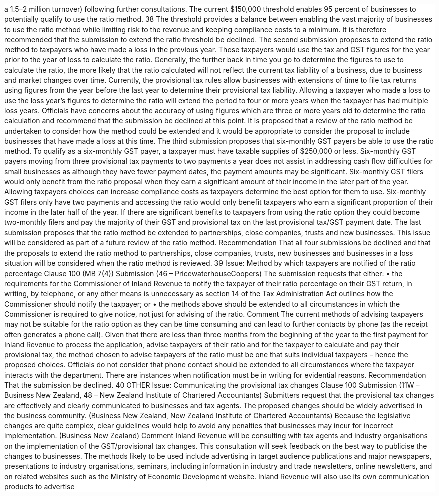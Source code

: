 a $1.5–$2 million turnover) following further consultations. The current $150,000 threshold enables 95 percent of businesses to potentially qualify to use the ratio method. 38 The threshold provides a balance between enabling the vast majority of businesses to use the ratio method while limiting risk to the revenue and keeping compliance costs to a minimum. It is therefore recommended that the submission to extend the ratio threshold be declined. The second submission proposes to extend the ratio method to taxpayers who have made a loss in the previous year. Those taxpayers would use the tax and GST figures for the year prior to the year of loss to calculate the ratio. Generally, the further back in time you go to determine the figures to use to calculate the ratio, the more likely that the ratio calculated will not reflect the current tax liability of a business, due to business and market changes over time. Currently, the provisional tax rules allow businesses with extensions of time to file tax returns using figures from the year before the last year to determine their provisional tax liability. Allowing a taxpayer who made a loss to use the loss year’s figures to determine the ratio will extend the period to four or more years when the taxpayer has had multiple loss years. Officials have concerns about the accuracy of using figures which are three or more years old to determine the ratio calculation and recommend that the submission be declined at this point. It is proposed that a review of the ratio method be undertaken to consider how the method could be extended and it would be appropriate to consider the proposal to include businesses that have made a loss at this time. The third submission proposes that six-monthly GST payers be able to use the ratio method. To qualify as a six-monthly GST payer, a taxpayer must have taxable supplies of $250,000 or less. Six-monthly GST payers moving from three provisional tax payments to two payments a year does not assist in addressing cash flow difficulties for small businesses as although they have fewer payment dates, the payment amounts may be significant. Six-monthly GST filers would only benefit from the ratio proposal when they earn a significant amount of their income in the later part of the year. Allowing taxpayers choices can increase compliance costs as taxpayers determine the best option for them to use. Six-monthly GST filers only have two payments and accessing the ratio would only benefit taxpayers who earn a significant proportion of their income in the later half of the year. If there are significant benefits to taxpayers from using the ratio option they could become two-monthly filers and pay the majority of their GST and provisional tax on the last provisional tax/GST payment date. The last submission proposes that the ratio method be extended to partnerships, close companies, trusts and new businesses. This issue will be considered as part of a future review of the ratio method. Recommendation That all four submissions be declined and that the proposals to extend the ratio method to partnerships, close companies, trusts, new businesses and businesses in a loss situation will be considered when the ratio method is reviewed. 39 Issue: Method by which taxpayers are notified of the ratio percentage Clause 100 (MB 7(4)) Submission (46 – PricewaterhouseCoopers) The submission requests that either: • the requirements for the Commissioner of Inland Revenue to notify the taxpayer of their ratio percentage on their GST return, in writing, by telephone, or any other means is unnecessary as section 14 of the Tax Administration Act outlines how the Commissioner should notify the taxpayer; or • the methods above should be extended to all circumstances in which the Commissioner is required to give notice, not just for advising of the ratio. Comment The current methods of advising taxpayers may not be suitable for the ratio option as they can be time consuming and can lead to further contacts by phone (as the receipt often generates a phone call). Given that there are less than three months from the beginning of the year to the first payment for Inland Revenue to process the application, advise taxpayers of their ratio and for the taxpayer to calculate and pay their provisional tax, the method chosen to advise taxpayers of the ratio must be one that suits individual taxpayers – hence the proposed choices. Officials do not consider that phone contact should be extended to all circumstances where the taxpayer interacts with the department. There are instances when notification must be in writing for evidential reasons. Recommendation That the submission be declined. 40 OTHER Issue: Communicating the provisional tax changes Clause 100 Submission (11W – Business New Zealand, 48 – New Zealand Institute of Chartered Accountants) Submitters request that the provisional tax changes are effectively and clearly communicated to businesses and tax agents. The proposed changes should be widely advertised in the business community. (Business New Zealand, New Zealand Institute of Chartered Accountants) Because the legislative changes are quite complex, clear guidelines would help to avoid any penalties that businesses may incur for incorrect implementation. (Business New Zealand) Comment Inland Revenue will be consulting with tax agents and industry organisations on the implementation of the GST/provisional tax changes. This consultation will seek feedback on the best way to publicise the changes to businesses. The methods likely to be used include advertising in target audience publications and major newspapers, presentations to industry organisations, seminars, including information in industry and trade newsletters, online newsletters, and on related websites such as the Ministry of Economic Development website. Inland Revenue will also use its own communication products to advertise